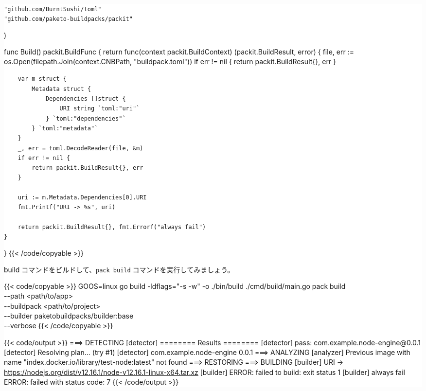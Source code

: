 	"github.com/BurntSushi/toml"
	"github.com/paketo-buildpacks/packit"
)

func Build() packit.BuildFunc {
	return func(context packit.BuildContext) (packit.BuildResult, error) {
		file, err := os.Open(filepath.Join(context.CNBPath, "buildpack.toml"))
		if err != nil {
			return packit.BuildResult{}, err
		}

		var m struct {
			Metadata struct {
				Dependencies []struct {
					URI string `toml:"uri"`
				} `toml:"dependencies"`
			} `toml:"metadata"`
		}
		_, err = toml.DecodeReader(file, &m)
		if err != nil {
			return packit.BuildResult{}, err
		}

		uri := m.Metadata.Dependencies[0].URI
		fmt.Printf("URI -> %s", uri)

		return packit.BuildResult{}, fmt.Errorf("always fail")
	}
}
{{< /code/copyable >}}


build コマンドをビルドして、`pack build` コマンドを実行してみましょう。

{{< code/copyable >}}
GOOS=linux go build -ldflags="-s -w" -o ./bin/build ./cmd/build/main.go
pack build <app-name> \
  --path <path/to/app> \
  --buildpack <path/to/project> \
  --builder paketobuildpacks/builder:base \
  --verbose
{{< /code/copyable >}}

{{< code/output >}}
===> DETECTING
[detector] ======== Results ========
[detector] pass: com.example.node-engine@0.0.1
[detector] Resolving plan... (try #1)
[detector] com.example.node-engine 0.0.1
===> ANALYZING
[analyzer] Previous image with name "index.docker.io/library/test-node:latest" not found
===> RESTORING
===> BUILDING
[builder] URI -> https://nodejs.org/dist/v12.16.1/node-v12.16.1-linux-x64.tar.xz
[builder] ERROR: failed to build: exit status 1
[builder] always fail
ERROR: failed with status code: 7
{{< /code/output >}}

